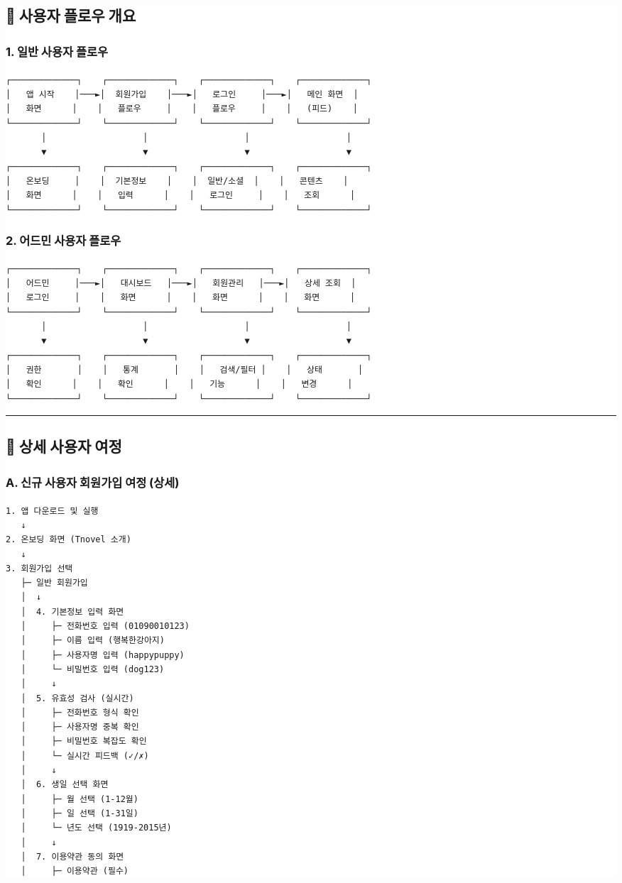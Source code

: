 
## 🎯 사용자 플로우 개요

### 1. 일반 사용자 플로우
```
┌─────────────┐    ┌─────────────┐    ┌─────────────┐    ┌─────────────┐
│   앱 시작    │───►│  회원가입    │───►│   로그인     │───►│   메인 화면  │
│   화면      │    │   플로우     │    │   플로우     │    │   (피드)    │
└─────────────┘    └─────────────┘    └─────────────┘    └─────────────┘
       │                   │                   │                   │
       ▼                   ▼                   ▼                   ▼
┌─────────────┐    ┌─────────────┐    ┌─────────────┐    ┌─────────────┐
│   온보딩     │    │  기본정보    │    │  일반/소셜  │    │   콘텐츠    │
│   화면      │    │   입력      │    │   로그인     │    │   조회      │
└─────────────┘    └─────────────┘    └─────────────┘    └─────────────┘
```

### 2. 어드민 사용자 플로우
```
┌─────────────┐    ┌─────────────┐    ┌─────────────┐    ┌─────────────┐
│   어드민     │───►│   대시보드   │───►│   회원관리   │───►│   상세 조회  │
│   로그인     │    │   화면      │    │   화면      │    │   화면      │
└─────────────┘    └─────────────┘    └─────────────┘    └─────────────┘
       │                   │                   │                   │
       ▼                   ▼                   ▼                   ▼
┌─────────────┐    ┌─────────────┐    ┌─────────────┐    ┌─────────────┐
│   권한       │    │   통계       │    │   검색/필터 │    │   상태       │
│   확인      │    │   확인      │    │   기능      │    │   변경      │
└─────────────┘    └─────────────┘    └─────────────┘    └─────────────┘
```

---

## 🔄 상세 사용자 여정

### A. 신규 사용자 회원가입 여정 (상세)
```
1. 앱 다운로드 및 실행
   ↓
2. 온보딩 화면 (Tnovel 소개)
   ↓
3. 회원가입 선택
   ├─ 일반 회원가입
   │  ↓
   │  4. 기본정보 입력 화면
   │     ├─ 전화번호 입력 (01090010123)
   │     ├─ 이름 입력 (행복한강아지)
   │     ├─ 사용자명 입력 (happypuppy)
   │     └─ 비밀번호 입력 (dog123)
   │     ↓
   │  5. 유효성 검사 (실시간)
   │     ├─ 전화번호 형식 확인
   │     ├─ 사용자명 중복 확인
   │     ├─ 비밀번호 복잡도 확인
   │     └─ 실시간 피드백 (✓/✗)
   │     ↓
   │  6. 생일 선택 화면
   │     ├─ 월 선택 (1-12월)
   │     ├─ 일 선택 (1-31일)
   │     └─ 년도 선택 (1919-2015년)
   │     ↓
   │  7. 이용약관 동의 화면
   │     ├─ 이용약관 (필수)
```